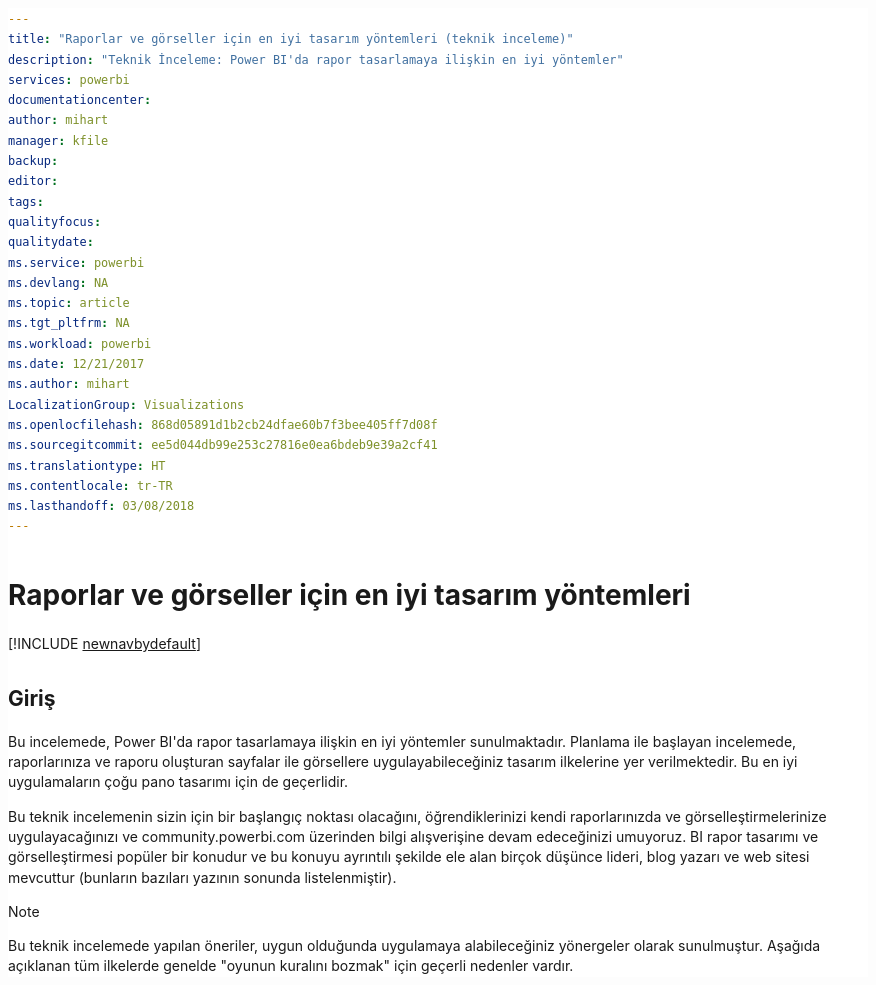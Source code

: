 ```yaml
---
title: "Raporlar ve görseller için en iyi tasarım yöntemleri (teknik inceleme)"
description: "Teknik İnceleme: Power BI'da rapor tasarlamaya ilişkin en iyi yöntemler"
services: powerbi
documentationcenter: 
author: mihart
manager: kfile
backup: 
editor: 
tags: 
qualityfocus: 
qualitydate: 
ms.service: powerbi
ms.devlang: NA
ms.topic: article
ms.tgt_pltfrm: NA
ms.workload: powerbi
ms.date: 12/21/2017
ms.author: mihart
LocalizationGroup: Visualizations
ms.openlocfilehash: 868d05891d1b2cb24dfae60b7f3bee405ff7d08f
ms.sourcegitcommit: ee5d044db99e253c27816e0ea6bdeb9e39a2cf41
ms.translationtype: HT
ms.contentlocale: tr-TR
ms.lasthandoff: 03/08/2018
---
```

# <a name="best-design-practices-for-reports-and-visuals"></a>Raporlar ve görseller için en iyi tasarım yöntemleri

[!INCLUDE [newnavbydefault](./includes/newnavbydefault.md)]

## <a name="introduction"></a>Giriş
Bu incelemede, Power BI'da rapor tasarlamaya ilişkin en iyi yöntemler sunulmaktadır. Planlama ile başlayan incelemede, raporlarınıza ve raporu oluşturan sayfalar ile görsellere uygulayabileceğiniz tasarım ilkelerine yer verilmektedir.  Bu en iyi uygulamaların çoğu pano tasarımı için de geçerlidir.

Bu teknik incelemenin sizin için bir başlangıç noktası olacağını, öğrendiklerinizi kendi raporlarınızda ve görselleştirmelerinize uygulayacağınızı ve community.powerbi.com üzerinden bilgi alışverişine devam edeceğinizi umuyoruz. BI rapor tasarımı ve görselleştirmesi popüler bir konudur ve bu konuyu ayrıntılı şekilde ele alan birçok düşünce lideri, blog yazarı ve web sitesi mevcuttur (bunların bazıları yazının sonunda listelenmiştir).   

> [!NOTE]
> Bu teknik incelemede yapılan öneriler, uygun olduğunda uygulamaya alabileceğiniz yönergeler olarak sunulmuştur. Aşağıda açıklanan tüm ilkelerde genelde "oyunun kuralını bozmak" için geçerli nedenler vardır.
> 
> 
